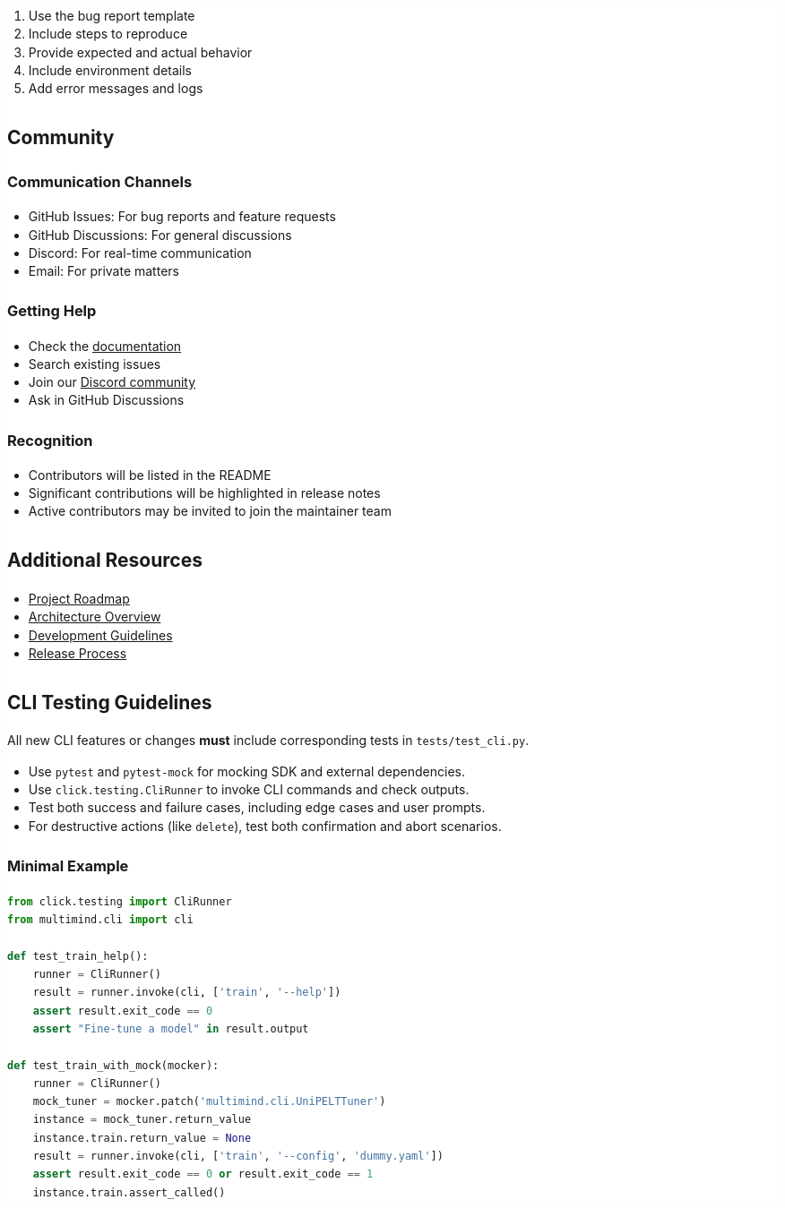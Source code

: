 1. Use the bug report template
2. Include steps to reproduce
3. Provide expected and actual behavior
4. Include environment details
5. Add error messages and logs

## Community

### Communication Channels

- GitHub Issues: For bug reports and feature requests
- GitHub Discussions: For general discussions
- Discord: For real-time communication
- Email: For private matters

### Getting Help

- Check the [documentation](https://multimind-sdk.readthedocs.io/)
- Search existing issues
- Join our [Discord community](https://discord.gg/your-invite-link)
- Ask in GitHub Discussions

### Recognition

- Contributors will be listed in the README
- Significant contributions will be highlighted in release notes
- Active contributors may be invited to join the maintainer team

## Additional Resources

- [Project Roadmap](ROADMAP.md)
- [Architecture Overview](docs/architecture.md)
- [Development Guidelines](docs/development.md)
- [Release Process](docs/release_process.md)

## CLI Testing Guidelines

All new CLI features or changes **must** include corresponding tests in `tests/test_cli.py`.

- Use `pytest` and `pytest-mock` for mocking SDK and external dependencies.
- Use `click.testing.CliRunner` to invoke CLI commands and check outputs.
- Test both success and failure cases, including edge cases and user prompts.
- For destructive actions (like `delete`), test both confirmation and abort scenarios.

### Minimal Example

```python
from click.testing import CliRunner
from multimind.cli import cli

def test_train_help():
    runner = CliRunner()
    result = runner.invoke(cli, ['train', '--help'])
    assert result.exit_code == 0
    assert "Fine-tune a model" in result.output

def test_train_with_mock(mocker):
    runner = CliRunner()
    mock_tuner = mocker.patch('multimind.cli.UniPELTTuner')
    instance = mock_tuner.return_value
    instance.train.return_value = None
    result = runner.invoke(cli, ['train', '--config', 'dummy.yaml'])
    assert result.exit_code == 0 or result.exit_code == 1
    instance.train.assert_called()
```
